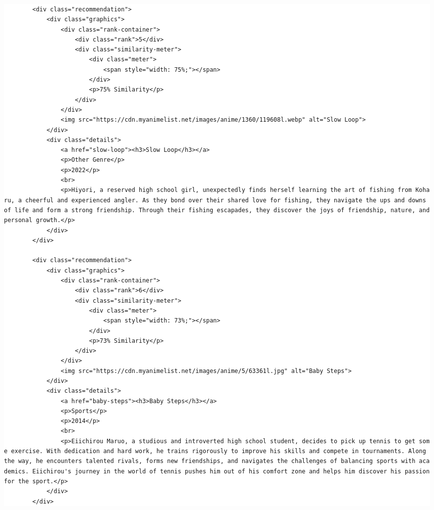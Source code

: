             <div class="recommendation">
                <div class="graphics">
                    <div class="rank-container">
                        <div class="rank">5</div>
                        <div class="similarity-meter">
                            <div class="meter">
                                <span style="width: 75%;"></span>
                            </div>
                            <p>75% Similarity</p>
                        </div>
                    </div>
                    <img src="https://cdn.myanimelist.net/images/anime/1360/119608l.webp" alt="Slow Loop">
                </div>
                <div class="details">
                    <a href="slow-loop"><h3>Slow Loop</h3></a>
                    <p>Other Genre</p>
                    <p>2022</p>
                    <br>
                    <p>Hiyori, a reserved high school girl, unexpectedly finds herself learning the art of fishing from Koharu, a cheerful and experienced angler. As they bond over their shared love for fishing, they navigate the ups and downs of life and form a strong friendship. Through their fishing escapades, they discover the joys of friendship, nature, and personal growth.</p>
                </div>
            </div>

            <div class="recommendation">
                <div class="graphics">
                    <div class="rank-container">
                        <div class="rank">6</div>
                        <div class="similarity-meter">
                            <div class="meter">
                                <span style="width: 73%;"></span>
                            </div>
                            <p>73% Similarity</p>
                        </div>
                    </div>
                    <img src="https://cdn.myanimelist.net/images/anime/5/63361l.jpg" alt="Baby Steps">
                </div>
                <div class="details">
                    <a href="baby-steps"><h3>Baby Steps</h3></a>
                    <p>Sports</p>
                    <p>2014</p>
                    <br>
                    <p>Eiichirou Maruo, a studious and introverted high school student, decides to pick up tennis to get some exercise. With dedication and hard work, he trains rigorously to improve his skills and compete in tournaments. Along the way, he encounters talented rivals, forms new friendships, and navigates the challenges of balancing sports with academics. Eiichirou's journey in the world of tennis pushes him out of his comfort zone and helps him discover his passion for the sport.</p>
                </div>
            </div>
